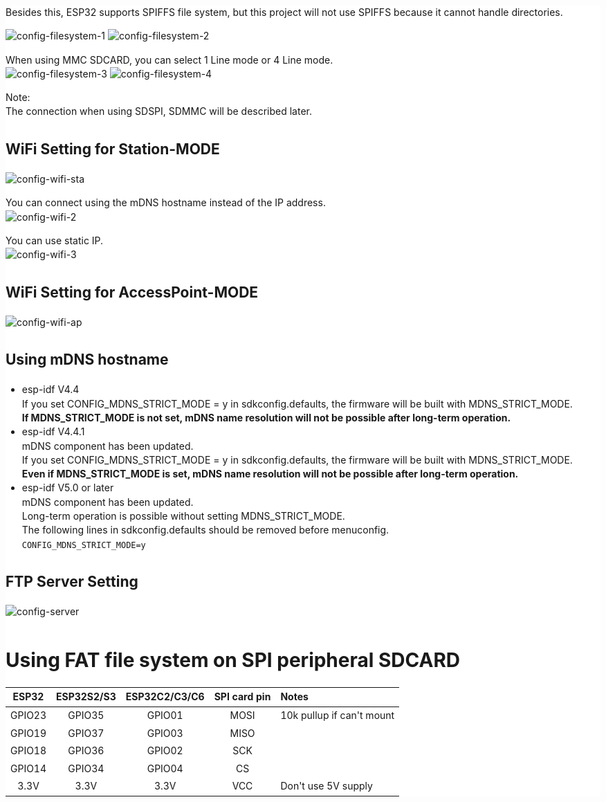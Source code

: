 Besides this, ESP32 supports SPIFFS file system, but this project will not use SPIFFS because it cannot handle directories.

![config-filesystem-1](https://user-images.githubusercontent.com/6020549/165684095-d1fd8f77-afb7-466e-9eda-061776e8b9f9.jpg)
![config-filesystem-2](https://user-images.githubusercontent.com/6020549/165684099-6d1a9563-17a3-49ba-a995-2ce400633cde.jpg)

When using MMC SDCARD, you can select 1 Line mode or 4 Line mode.   
![config-filesystem-3](https://user-images.githubusercontent.com/6020549/222020427-d1dd2c40-955d-46ca-b32f-3e8b8439778a.jpg)
![config-filesystem-4](https://user-images.githubusercontent.com/6020549/222020434-e54cd185-1b1c-45eb-bdf8-44d2f627fe5f.jpg)


Note:   
The connection when using SDSPI, SDMMC will be described later.   

## WiFi Setting for Station-MODE

![config-wifi-sta](https://user-images.githubusercontent.com/6020549/222010634-3c6736ff-0d35-4982-9e6f-d56c7b7dc870.jpg)

You can connect using the mDNS hostname instead of the IP address.   
![config-wifi-2](https://user-images.githubusercontent.com/6020549/127940382-d431c962-746e-45d7-9693-3f844c0b01d3.jpg)

You can use static IP.   
![config-wifi-3](https://user-images.githubusercontent.com/6020549/127940390-3edfb3ea-6545-4709-9786-3e8a944e5ac7.jpg)

## WiFi Setting for AccessPoint-MODE

![config-wifi-ap](https://user-images.githubusercontent.com/6020549/222010670-4d0ab08f-857c-4828-98e4-3c42e39f6f2a.jpg)

## Using mDNS hostname
- esp-idf V4.4  
 If you set CONFIG_MDNS_STRICT_MODE = y in sdkconfig.defaults, the firmware will be built with MDNS_STRICT_MODE.   
 __If MDNS_STRICT_MODE is not set, mDNS name resolution will not be possible after long-term operation.__   
- esp-idf V4.4.1   
 mDNS component has been updated.   
 If you set CONFIG_MDNS_STRICT_MODE = y in sdkconfig.defaults, the firmware will be built with MDNS_STRICT_MODE.   
 __Even if MDNS_STRICT_MODE is set, mDNS name resolution will not be possible after long-term operation.__   
- esp-idf V5.0 or later   
 mDNS component has been updated.   
 Long-term operation is possible without setting MDNS_STRICT_MODE.   
 The following lines in sdkconfig.defaults should be removed before menuconfig.   
 ```CONFIG_MDNS_STRICT_MODE=y```

## FTP Server Setting
![config-server](https://user-images.githubusercontent.com/6020549/127940653-0d54f2ca-5dee-4c97-a7e7-276299237a41.jpg)



# Using FAT file system on SPI peripheral SDCARD

|ESP32|ESP32S2/S3|ESP32C2/C3/C6|SPI card pin|Notes|
|:-:|:-:|:-:|:-:|:--|
|GPIO23|GPIO35|GPIO01|MOSI|10k pullup if can't mount|
|GPIO19|GPIO37|GPIO03|MISO||
|GPIO18|GPIO36|GPIO02|SCK||
|GPIO14|GPIO34|GPIO04|CS|||
|3.3V|3.3V|3.3V|VCC|Don't use 5V supply|
 ```